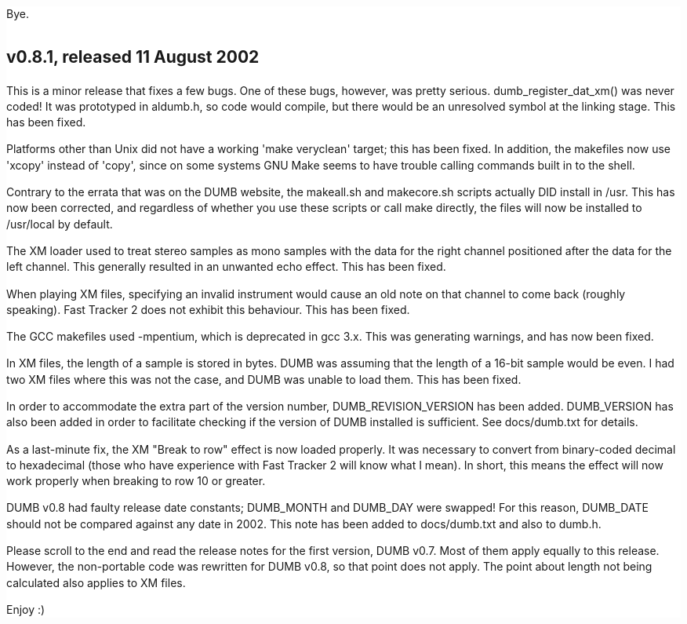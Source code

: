 Bye.


## v0.8.1, released 11 August 2002

This is a minor release that fixes a few bugs. One of these bugs, however,
was pretty serious. dumb_register_dat_xm() was never coded! It was prototyped
in aldumb.h, so code would compile, but there would be an unresolved symbol
at the linking stage. This has been fixed.

Platforms other than Unix did not have a working 'make veryclean' target;
this has been fixed. In addition, the makefiles now use 'xcopy' instead of
'copy', since on some systems GNU Make seems to have trouble calling commands
built in to the shell.

Contrary to the errata that was on the DUMB website, the makeall.sh and
makecore.sh scripts actually DID install in /usr. This has now been
corrected, and regardless of whether you use these scripts or call make
directly, the files will now be installed to /usr/local by default.

The XM loader used to treat stereo samples as mono samples with the data for
the right channel positioned after the data for the left channel. This
generally resulted in an unwanted echo effect. This has been fixed.

When playing XM files, specifying an invalid instrument would cause an old
note on that channel to come back (roughly speaking). Fast Tracker 2 does not
exhibit this behaviour. This has been fixed.

The GCC makefiles used -mpentium, which is deprecated in gcc 3.x. This was
generating warnings, and has now been fixed.

In XM files, the length of a sample is stored in bytes. DUMB was assuming
that the length of a 16-bit sample would be even. I had two XM files where
this was not the case, and DUMB was unable to load them. This has been fixed.

In order to accommodate the extra part of the version number,
DUMB_REVISION_VERSION has been added. DUMB_VERSION has also been added in
order to facilitate checking if the version of DUMB installed is sufficient.
See docs/dumb.txt for details.

As a last-minute fix, the XM "Break to row" effect is now loaded properly. It
was necessary to convert from binary-coded decimal to hexadecimal (those who
have experience with Fast Tracker 2 will know what I mean). In short, this
means the effect will now work properly when breaking to row 10 or greater.

DUMB v0.8 had faulty release date constants; DUMB_MONTH and DUMB_DAY were
swapped! For this reason, DUMB_DATE should not be compared against any date
in 2002. This note has been added to docs/dumb.txt and also to dumb.h.

Please scroll to the end and read the release notes for the first version,
DUMB v0.7. Most of them apply equally to this release. However, the
non-portable code was rewritten for DUMB v0.8, so that point does not apply.
The point about length not being calculated also applies to XM files.

Enjoy :)

